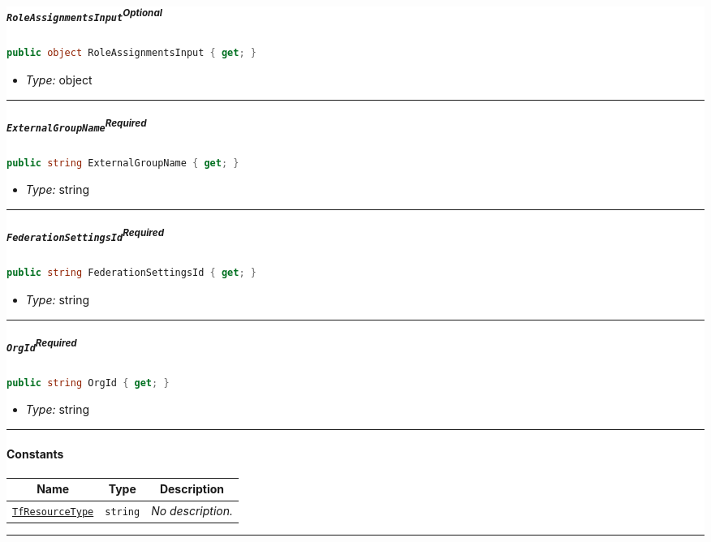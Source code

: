 
##### `RoleAssignmentsInput`<sup>Optional</sup> <a name="RoleAssignmentsInput" id="@cdktf/provider-mongodbatlas.federatedSettingsOrgRoleMapping.FederatedSettingsOrgRoleMapping.property.roleAssignmentsInput"></a>

```csharp
public object RoleAssignmentsInput { get; }
```

- *Type:* object

---

##### `ExternalGroupName`<sup>Required</sup> <a name="ExternalGroupName" id="@cdktf/provider-mongodbatlas.federatedSettingsOrgRoleMapping.FederatedSettingsOrgRoleMapping.property.externalGroupName"></a>

```csharp
public string ExternalGroupName { get; }
```

- *Type:* string

---

##### `FederationSettingsId`<sup>Required</sup> <a name="FederationSettingsId" id="@cdktf/provider-mongodbatlas.federatedSettingsOrgRoleMapping.FederatedSettingsOrgRoleMapping.property.federationSettingsId"></a>

```csharp
public string FederationSettingsId { get; }
```

- *Type:* string

---

##### `OrgId`<sup>Required</sup> <a name="OrgId" id="@cdktf/provider-mongodbatlas.federatedSettingsOrgRoleMapping.FederatedSettingsOrgRoleMapping.property.orgId"></a>

```csharp
public string OrgId { get; }
```

- *Type:* string

---

#### Constants <a name="Constants" id="Constants"></a>

| **Name** | **Type** | **Description** |
| --- | --- | --- |
| <code><a href="#@cdktf/provider-mongodbatlas.federatedSettingsOrgRoleMapping.FederatedSettingsOrgRoleMapping.property.tfResourceType">TfResourceType</a></code> | <code>string</code> | *No description.* |

---